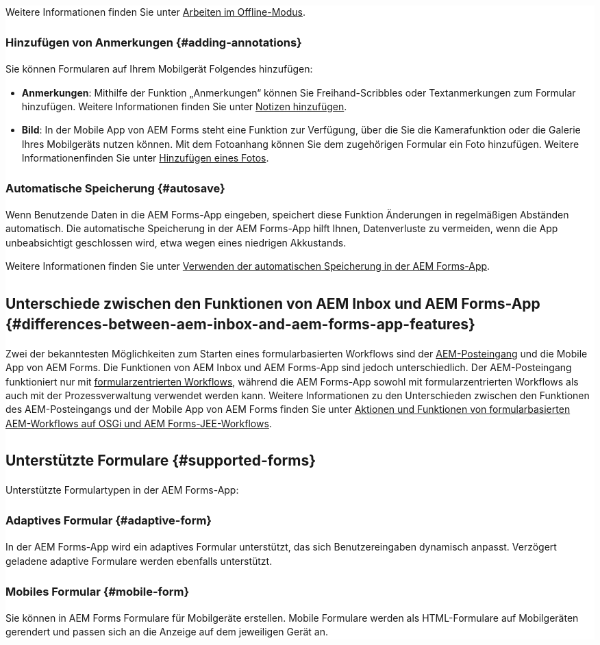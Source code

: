 Weitere Informationen finden Sie unter [Arbeiten im Offline-Modus](/help/forms/using/work-offline-mode.md).

### Hinzufügen von Anmerkungen {#adding-annotations}

Sie können Formularen auf Ihrem Mobilgerät Folgendes hinzufügen:

* **Anmerkungen**: Mithilfe der Funktion „Anmerkungen“ können Sie Freihand-Scribbles oder Textanmerkungen zum Formular hinzufügen. Weitere Informationen finden Sie unter [Notizen hinzufügen](/help/forms/using/add-attachments.md#adding-a-note).

* **Bild**: In der Mobile App von AEM Forms steht eine Funktion zur Verfügung, über die Sie die Kamerafunktion oder die Galerie Ihres Mobilgeräts nutzen können. Mit dem Fotoanhang können Sie dem zugehörigen Formular ein Foto hinzufügen. Weitere Informationenfinden Sie unter [Hinzufügen eines Fotos](/help/forms/using/add-attachments.md#adding-a-photograph).

### Automatische Speicherung {#autosave}

Wenn Benutzende Daten in die AEM Forms-App eingeben, speichert diese Funktion Änderungen in regelmäßigen Abständen automatisch. Die automatische Speicherung in der AEM Forms-App hilft Ihnen, Datenverluste zu vermeiden, wenn die App unbeabsichtigt geschlossen wird, etwa wegen eines niedrigen Akkustands.

Weitere Informationen finden Sie unter [Verwenden der automatischen Speicherung in der AEM Forms-App](/help/forms/using/autosave-data-app.md).

## Unterschiede zwischen den Funktionen von AEM Inbox und AEM Forms-App {#differences-between-aem-inbox-and-aem-forms-app-features}

Zwei der bekanntesten Möglichkeiten zum Starten eines formularbasierten Workflows sind der [AEM-Posteingang](/help/forms/using/manage-applications-inbox.md) und die Mobile App von AEM Forms. Die Funktionen von AEM Inbox und AEM Forms-App sind jedoch unterschiedlich. Der AEM-Posteingang funktioniert nur mit [formularzentrierten Workflows](/help/forms/using/aem-forms-workflow.md), während die AEM Forms-App sowohl mit formularzentrierten Workflows als auch mit der Prozessverwaltung verwendet werden kann. Weitere Informationen zu den Unterschieden zwischen den Funktionen des AEM-Posteingangs und der Mobile App von AEM Forms finden Sie unter [Aktionen und Funktionen von formularbasierten AEM-Workflows auf OSGi und AEM Forms-JEE-Workflows](capabilities-osgi-jee-workflows.md).

## Unterstützte Formulare {#supported-forms}

Unterstützte Formulartypen in der AEM Forms-App:

### Adaptives Formular {#adaptive-form}

In der AEM Forms-App wird ein adaptives Formular unterstützt, das sich Benutzereingaben dynamisch anpasst. Verzögert geladene adaptive Formulare werden ebenfalls unterstützt.

### Mobiles Formular {#mobile-form}

Sie können in AEM Forms Formulare für Mobilgeräte erstellen. Mobile Formulare werden als HTML-Formulare auf Mobilgeräten gerendert und passen sich an die Anzeige auf dem jeweiligen Gerät an.
